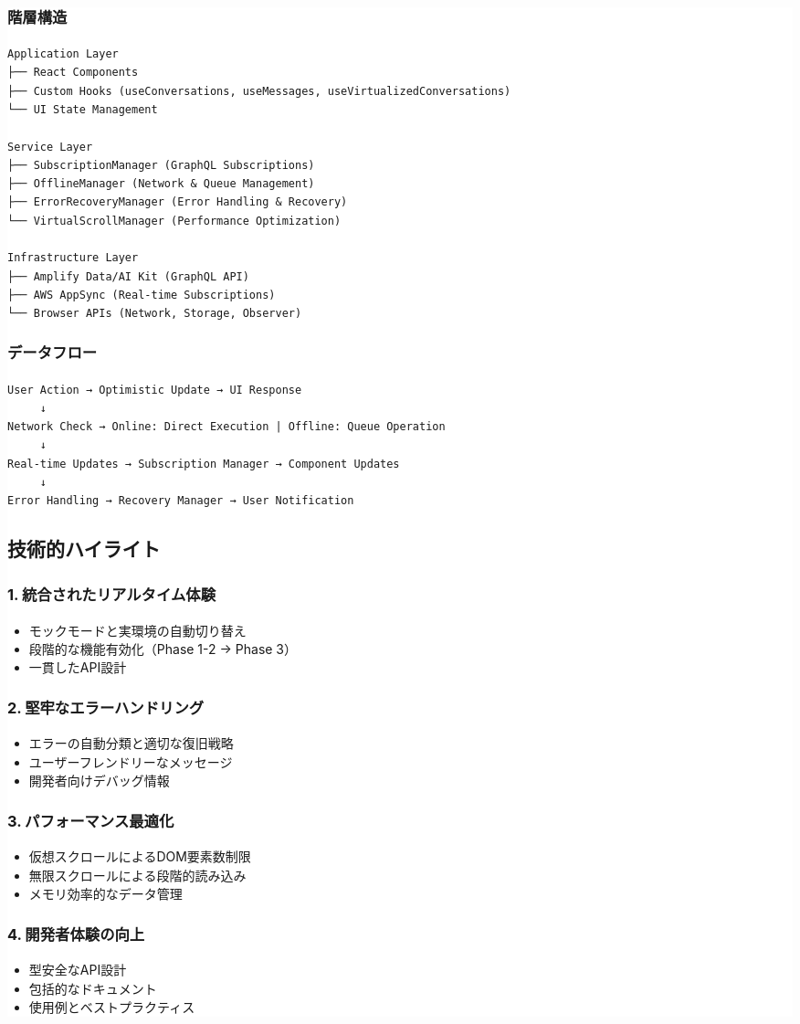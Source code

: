 ### 階層構造
```
Application Layer
├── React Components
├── Custom Hooks (useConversations, useMessages, useVirtualizedConversations)
└── UI State Management

Service Layer
├── SubscriptionManager (GraphQL Subscriptions)
├── OfflineManager (Network & Queue Management)
├── ErrorRecoveryManager (Error Handling & Recovery)
└── VirtualScrollManager (Performance Optimization)

Infrastructure Layer
├── Amplify Data/AI Kit (GraphQL API)
├── AWS AppSync (Real-time Subscriptions)
└── Browser APIs (Network, Storage, Observer)
```

### データフロー
```
User Action → Optimistic Update → UI Response
     ↓
Network Check → Online: Direct Execution | Offline: Queue Operation
     ↓
Real-time Updates → Subscription Manager → Component Updates
     ↓
Error Handling → Recovery Manager → User Notification
```

## 技術的ハイライト

### 1. 統合されたリアルタイム体験
- モックモードと実環境の自動切り替え
- 段階的な機能有効化（Phase 1-2 → Phase 3）
- 一貫したAPI設計

### 2. 堅牢なエラーハンドリング
- エラーの自動分類と適切な復旧戦略
- ユーザーフレンドリーなメッセージ
- 開発者向けデバッグ情報

### 3. パフォーマンス最適化
- 仮想スクロールによるDOM要素数制限
- 無限スクロールによる段階的読み込み
- メモリ効率的なデータ管理

### 4. 開発者体験の向上
- 型安全なAPI設計
- 包括的なドキュメント
- 使用例とベストプラクティス
